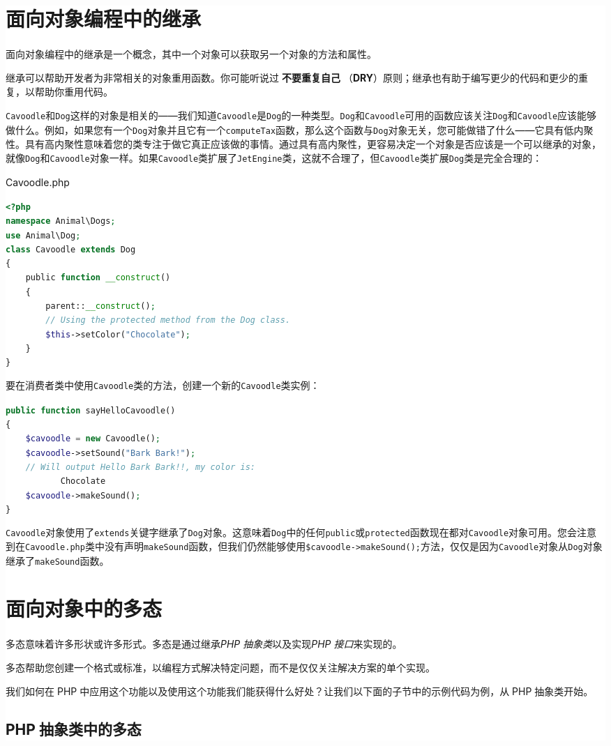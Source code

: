 # 面向对象编程中的继承

面向对象编程中的继承是一个概念，其中一个对象可以获取另一个对象的方法和属性。

继承可以帮助开发者为非常相关的对象重用函数。你可能听说过 **不要重复自己** （**DRY**）原则；继承也有助于编写更少的代码和更少的重复，以帮助你重用代码。

`Cavoodle`和`Dog`这样的对象是相关的——我们知道`Cavoodle`是`Dog`的一种类型。`Dog`和`Cavoodle`可用的函数应该关注`Dog`和`Cavoodle`应该能够做什么。例如，如果您有一个`Dog`对象并且它有一个`computeTax`函数，那么这个函数与`Dog`对象无关，您可能做错了什么——它具有低内聚性。具有高内聚性意味着您的类专注于做它真正应该做的事情。通过具有高内聚性，更容易决定一个对象是否应该是一个可以继承的对象，就像`Dog`和`Cavoodle`对象一样。如果`Cavoodle`类扩展了`JetEngine`类，这就不合理了，但`Cavoodle`类扩展`Dog`类是完全合理的：

Cavoodle.php

```php
<?php
namespace Animal\Dogs;
use Animal\Dog;
class Cavoodle extends Dog
{
    public function __construct()
    {
        parent::__construct();
        // Using the protected method from the Dog class.
        $this->setColor("Chocolate");
    }
}
```

要在消费者类中使用`Cavoodle`类的方法，创建一个新的`Cavoodle`类实例：

```php
public function sayHelloCavoodle()
{
    $cavoodle = new Cavoodle();
    $cavoodle->setSound("Bark Bark!");
    // Will output Hello Bark Bark!!, my color is: 
           Chocolate
    $cavoodle->makeSound();
}
```

`Cavoodle`对象使用了`extends`关键字继承了`Dog`对象。这意味着`Dog`中的任何`public`或`protected`函数现在都对`Cavoodle`对象可用。您会注意到在`Cavoodle.php`类中没有声明`makeSound`函数，但我们仍然能够使用`$cavoodle->makeSound();`方法，仅仅是因为`Cavoodle`对象从`Dog`对象继承了`makeSound`函数。

# 面向对象中的多态

多态意味着许多形状或许多形式。多态是通过继承*PHP 抽象类*以及实现*PHP 接口*来实现的。

多态帮助您创建一个格式或标准，以编程方式解决特定问题，而不是仅仅关注解决方案的单个实现。

我们如何在 PHP 中应用这个功能以及使用这个功能我们能获得什么好处？让我们以下面的子节中的示例代码为例，从 PHP 抽象类开始。

## PHP 抽象类中的多态
